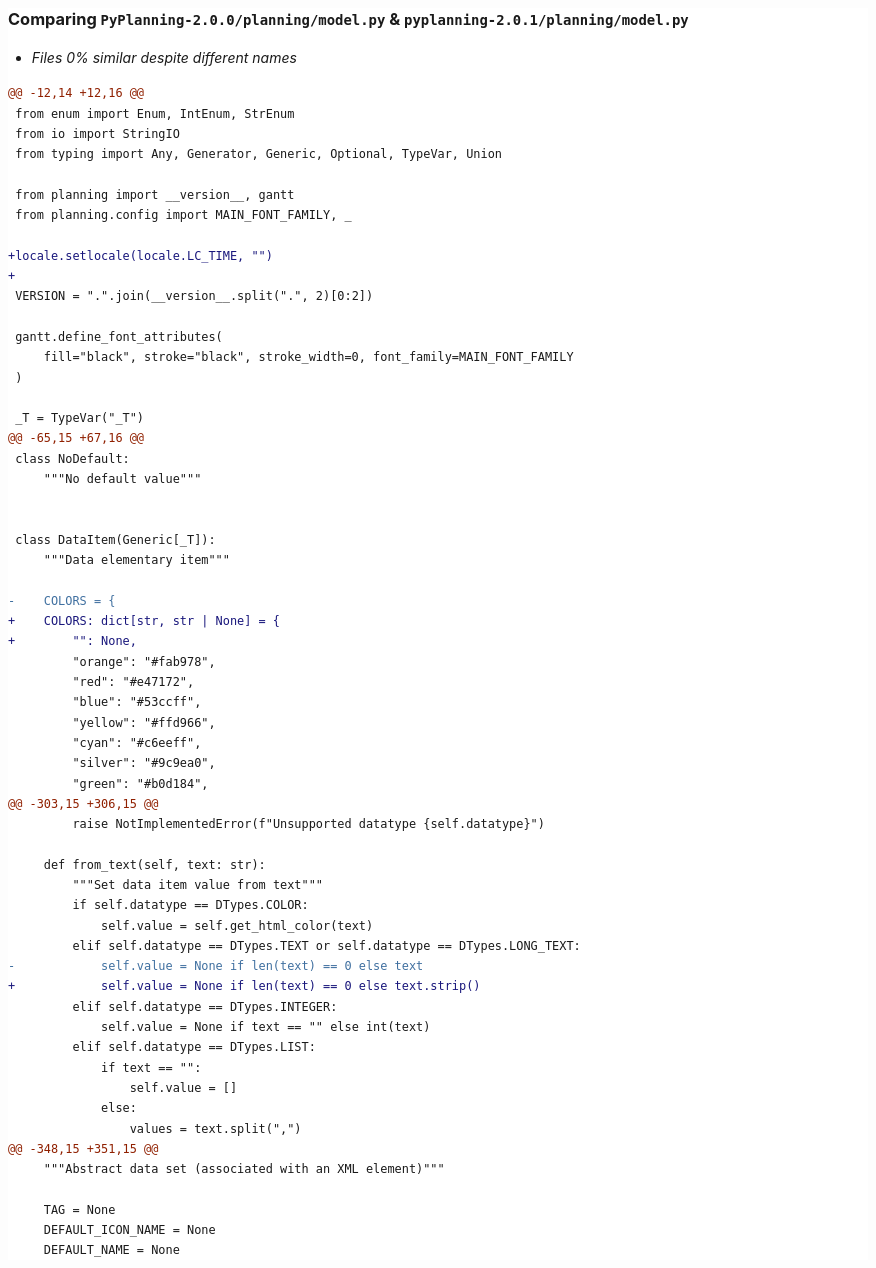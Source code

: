 ### Comparing `PyPlanning-2.0.0/planning/model.py` & `pyplanning-2.0.1/planning/model.py`

 * *Files 0% similar despite different names*

```diff
@@ -12,14 +12,16 @@
 from enum import Enum, IntEnum, StrEnum
 from io import StringIO
 from typing import Any, Generator, Generic, Optional, TypeVar, Union
 
 from planning import __version__, gantt
 from planning.config import MAIN_FONT_FAMILY, _
 
+locale.setlocale(locale.LC_TIME, "")
+
 VERSION = ".".join(__version__.split(".", 2)[0:2])
 
 gantt.define_font_attributes(
     fill="black", stroke="black", stroke_width=0, font_family=MAIN_FONT_FAMILY
 )
 
 _T = TypeVar("_T")
@@ -65,15 +67,16 @@
 class NoDefault:
     """No default value"""
 
 
 class DataItem(Generic[_T]):
     """Data elementary item"""
 
-    COLORS = {
+    COLORS: dict[str, str | None] = {
+        "": None,
         "orange": "#fab978",
         "red": "#e47172",
         "blue": "#53ccff",
         "yellow": "#ffd966",
         "cyan": "#c6eeff",
         "silver": "#9c9ea0",
         "green": "#b0d184",
@@ -303,15 +306,15 @@
         raise NotImplementedError(f"Unsupported datatype {self.datatype}")
 
     def from_text(self, text: str):
         """Set data item value from text"""
         if self.datatype == DTypes.COLOR:
             self.value = self.get_html_color(text)
         elif self.datatype == DTypes.TEXT or self.datatype == DTypes.LONG_TEXT:
-            self.value = None if len(text) == 0 else text
+            self.value = None if len(text) == 0 else text.strip()
         elif self.datatype == DTypes.INTEGER:
             self.value = None if text == "" else int(text)
         elif self.datatype == DTypes.LIST:
             if text == "":
                 self.value = []
             else:
                 values = text.split(",")
@@ -348,15 +351,15 @@
     """Abstract data set (associated with an XML element)"""
 
     TAG = None
     DEFAULT_ICON_NAME = None
     DEFAULT_NAME = None
```